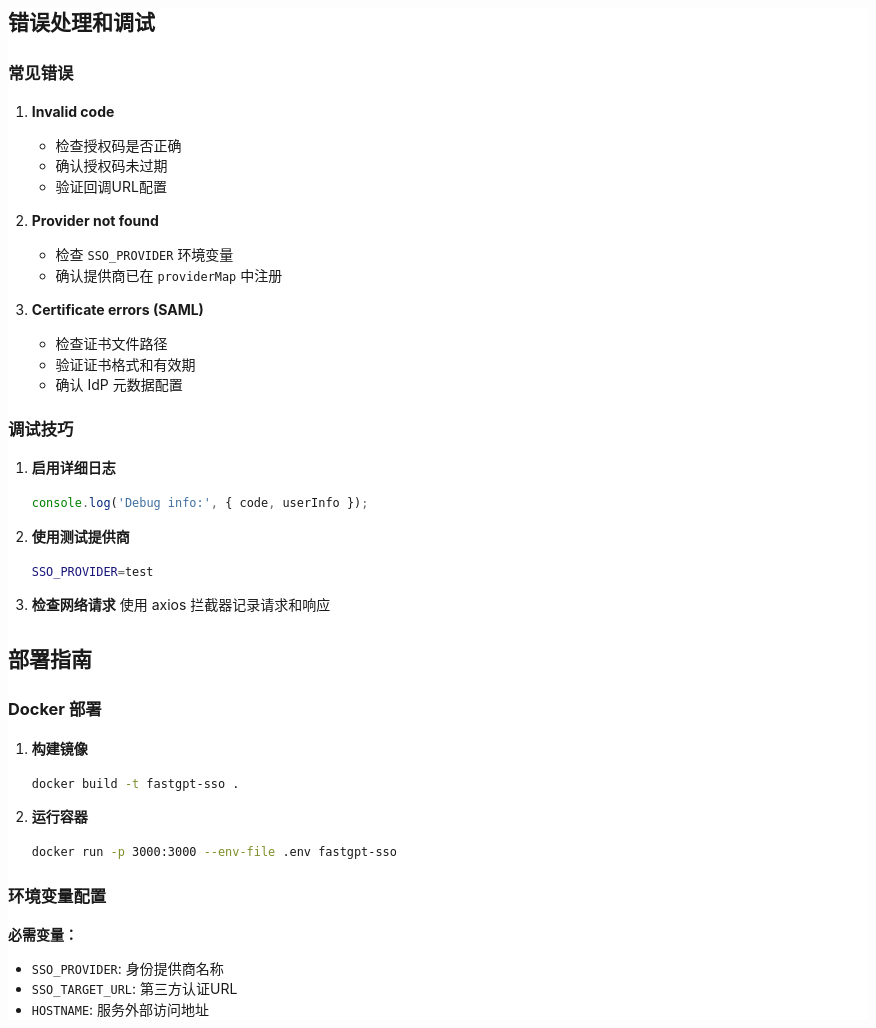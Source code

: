 ## 错误处理和调试

### 常见错误

1. **Invalid code**
   - 检查授权码是否正确
   - 确认授权码未过期
   - 验证回调URL配置

2. **Provider not found**
   - 检查 `SSO_PROVIDER` 环境变量
   - 确认提供商已在 `providerMap` 中注册

3. **Certificate errors (SAML)**
   - 检查证书文件路径
   - 验证证书格式和有效期
   - 确认 IdP 元数据配置

### 调试技巧

1. **启用详细日志**
   ```typescript
   console.log('Debug info:', { code, userInfo });
   ```

2. **使用测试提供商**
   ```bash
   SSO_PROVIDER=test
   ```

3. **检查网络请求**
   使用 axios 拦截器记录请求和响应

## 部署指南

### Docker 部署

1. **构建镜像**
   ```bash
   docker build -t fastgpt-sso .
   ```

2. **运行容器**
   ```bash
   docker run -p 3000:3000 --env-file .env fastgpt-sso
   ```

### 环境变量配置

**必需变量：**
- `SSO_PROVIDER`: 身份提供商名称
- `SSO_TARGET_URL`: 第三方认证URL
- `HOSTNAME`: 服务外部访问地址
